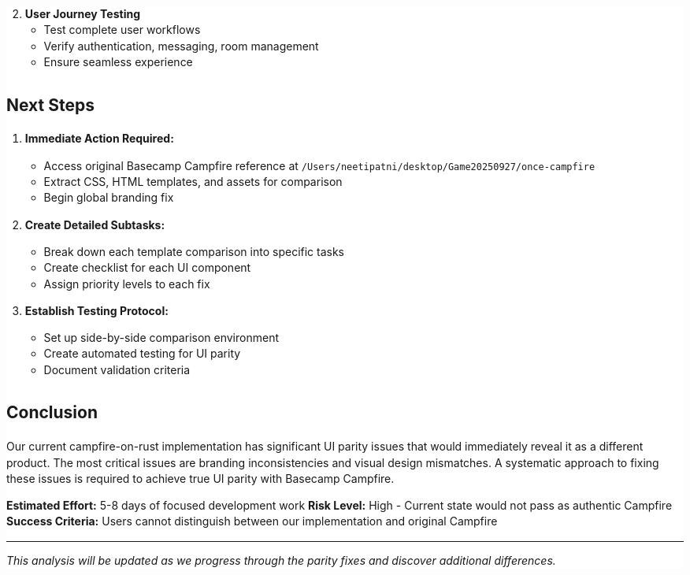 2. **User Journey Testing**
   - Test complete user workflows
   - Verify authentication, messaging, room management
   - Ensure seamless experience

## Next Steps

1. **Immediate Action Required:**
   - Access original Basecamp Campfire reference at `/Users/neetipatni/desktop/Game20250927/once-campfire`
   - Extract CSS, HTML templates, and assets for comparison
   - Begin global branding fix

2. **Create Detailed Subtasks:**
   - Break down each template comparison into specific tasks
   - Create checklist for each UI component
   - Assign priority levels to each fix

3. **Establish Testing Protocol:**
   - Set up side-by-side comparison environment
   - Create automated testing for UI parity
   - Document validation criteria

## Conclusion

Our current campfire-on-rust implementation has significant UI parity issues that would immediately reveal it as a different product. The most critical issues are branding inconsistencies and visual design mismatches. A systematic approach to fixing these issues is required to achieve true UI parity with Basecamp Campfire.

**Estimated Effort:** 5-8 days of focused development work
**Risk Level:** High - Current state would not pass as authentic Campfire
**Success Criteria:** Users cannot distinguish between our implementation and original Campfire

---

*This analysis will be updated as we progress through the parity fixes and discover additional differences.*
